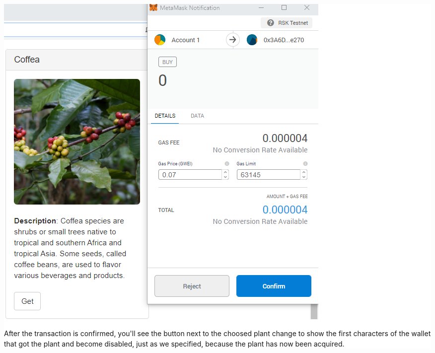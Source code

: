 ![buy a plant in the dApp](../../images/rsk-plant-box/image-29.png)

After the transaction is confirmed, you'll see the button next to the choosed plant change to show the first characters of the wallet that got the plant and become disabled, just as we specified, because the plant has now been acquired.
